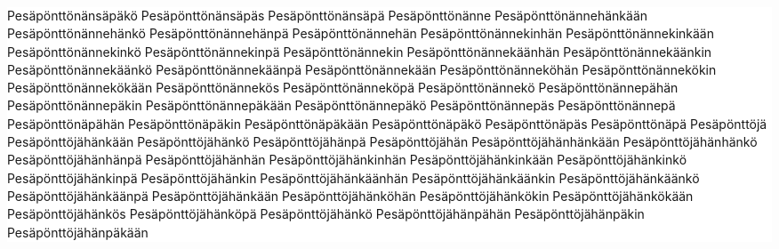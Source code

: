 Pesäpönttönänsäpäkö
Pesäpönttönänsäpäs
Pesäpönttönänsäpä
Pesäpönttönänne
Pesäpönttönännehänkään
Pesäpönttönännehänkö
Pesäpönttönännehänpä
Pesäpönttönännehän
Pesäpönttönännekinhän
Pesäpönttönännekinkään
Pesäpönttönännekinkö
Pesäpönttönännekinpä
Pesäpönttönännekin
Pesäpönttönännekäänhän
Pesäpönttönännekäänkin
Pesäpönttönännekäänkö
Pesäpönttönännekäänpä
Pesäpönttönännekään
Pesäpönttönänneköhän
Pesäpönttönännekökin
Pesäpönttönännekökään
Pesäpönttönännekös
Pesäpönttönänneköpä
Pesäpönttönännekö
Pesäpönttönännepähän
Pesäpönttönännepäkin
Pesäpönttönännepäkään
Pesäpönttönännepäkö
Pesäpönttönännepäs
Pesäpönttönännepä
Pesäpönttönäpähän
Pesäpönttönäpäkin
Pesäpönttönäpäkään
Pesäpönttönäpäkö
Pesäpönttönäpäs
Pesäpönttönäpä
Pesäpönttöjä
Pesäpönttöjähänkään
Pesäpönttöjähänkö
Pesäpönttöjähänpä
Pesäpönttöjähän
Pesäpönttöjähänhänkään
Pesäpönttöjähänhänkö
Pesäpönttöjähänhänpä
Pesäpönttöjähänhän
Pesäpönttöjähänkinhän
Pesäpönttöjähänkinkään
Pesäpönttöjähänkinkö
Pesäpönttöjähänkinpä
Pesäpönttöjähänkin
Pesäpönttöjähänkäänhän
Pesäpönttöjähänkäänkin
Pesäpönttöjähänkäänkö
Pesäpönttöjähänkäänpä
Pesäpönttöjähänkään
Pesäpönttöjähänköhän
Pesäpönttöjähänkökin
Pesäpönttöjähänkökään
Pesäpönttöjähänkös
Pesäpönttöjähänköpä
Pesäpönttöjähänkö
Pesäpönttöjähänpähän
Pesäpönttöjähänpäkin
Pesäpönttöjähänpäkään